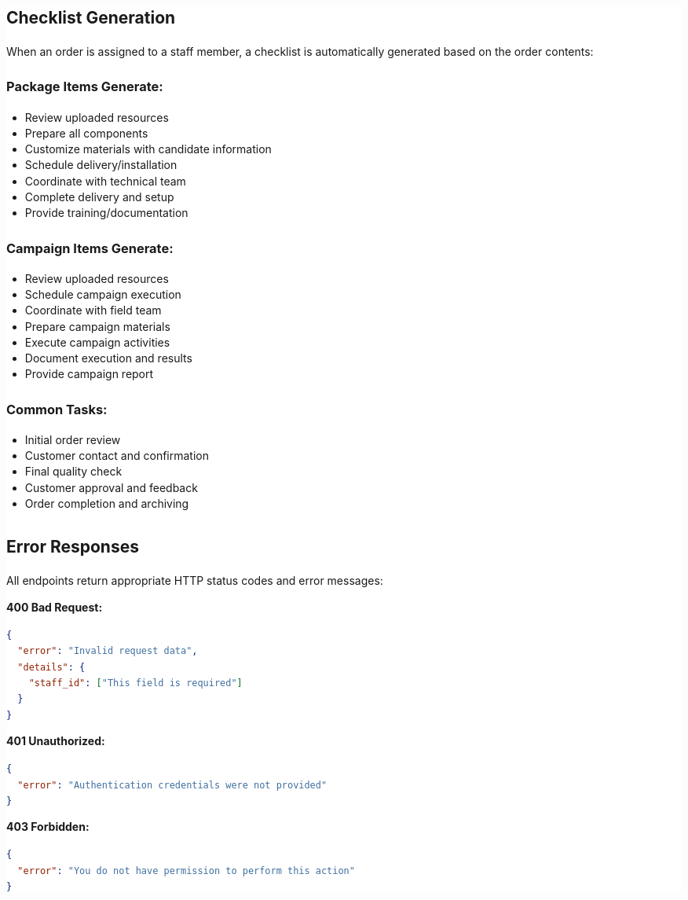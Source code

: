 ## Checklist Generation

When an order is assigned to a staff member, a checklist is automatically generated based on the order contents:

### Package Items Generate:
- Review uploaded resources
- Prepare all components
- Customize materials with candidate information
- Schedule delivery/installation
- Coordinate with technical team
- Complete delivery and setup
- Provide training/documentation

### Campaign Items Generate:
- Review uploaded resources
- Schedule campaign execution
- Coordinate with field team
- Prepare campaign materials
- Execute campaign activities
- Document execution and results
- Provide campaign report

### Common Tasks:
- Initial order review
- Customer contact and confirmation
- Final quality check
- Customer approval and feedback
- Order completion and archiving

## Error Responses

All endpoints return appropriate HTTP status codes and error messages:

**400 Bad Request:**
```json
{
  "error": "Invalid request data",
  "details": {
    "staff_id": ["This field is required"]
  }
}
```

**401 Unauthorized:**
```json
{
  "error": "Authentication credentials were not provided"
}
```

**403 Forbidden:**
```json
{
  "error": "You do not have permission to perform this action"
}
```
